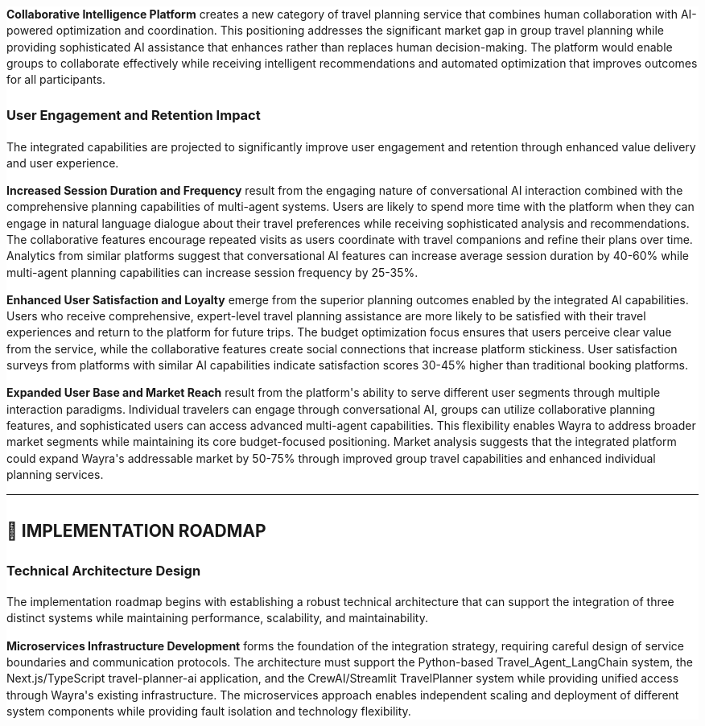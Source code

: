 **Collaborative Intelligence Platform** creates a new category of travel planning service that combines human collaboration with AI-powered optimization and coordination. This positioning addresses the significant market gap in group travel planning while providing sophisticated AI assistance that enhances rather than replaces human decision-making. The platform would enable groups to collaborate effectively while receiving intelligent recommendations and automated optimization that improves outcomes for all participants.

### **User Engagement and Retention Impact**

The integrated capabilities are projected to significantly improve user engagement and retention through enhanced value delivery and user experience.

**Increased Session Duration and Frequency** result from the engaging nature of conversational AI interaction combined with the comprehensive planning capabilities of multi-agent systems. Users are likely to spend more time with the platform when they can engage in natural language dialogue about their travel preferences while receiving sophisticated analysis and recommendations. The collaborative features encourage repeated visits as users coordinate with travel companions and refine their plans over time. Analytics from similar platforms suggest that conversational AI features can increase average session duration by 40-60% while multi-agent planning capabilities can increase session frequency by 25-35%.

**Enhanced User Satisfaction and Loyalty** emerge from the superior planning outcomes enabled by the integrated AI capabilities. Users who receive comprehensive, expert-level travel planning assistance are more likely to be satisfied with their travel experiences and return to the platform for future trips. The budget optimization focus ensures that users perceive clear value from the service, while the collaborative features create social connections that increase platform stickiness. User satisfaction surveys from platforms with similar AI capabilities indicate satisfaction scores 30-45% higher than traditional booking platforms.

**Expanded User Base and Market Reach** result from the platform's ability to serve different user segments through multiple interaction paradigms. Individual travelers can engage through conversational AI, groups can utilize collaborative planning features, and sophisticated users can access advanced multi-agent capabilities. This flexibility enables Wayra to address broader market segments while maintaining its core budget-focused positioning. Market analysis suggests that the integrated platform could expand Wayra's addressable market by 50-75% through improved group travel capabilities and enhanced individual planning services.

---

## 🎯 IMPLEMENTATION ROADMAP

### **Technical Architecture Design**

The implementation roadmap begins with establishing a robust technical architecture that can support the integration of three distinct systems while maintaining performance, scalability, and maintainability.

**Microservices Infrastructure Development** forms the foundation of the integration strategy, requiring careful design of service boundaries and communication protocols. The architecture must support the Python-based Travel_Agent_LangChain system, the Next.js/TypeScript travel-planner-ai application, and the CrewAI/Streamlit TravelPlanner system while providing unified access through Wayra's existing infrastructure. The microservices approach enables independent scaling and deployment of different system components while providing fault isolation and technology flexibility.
